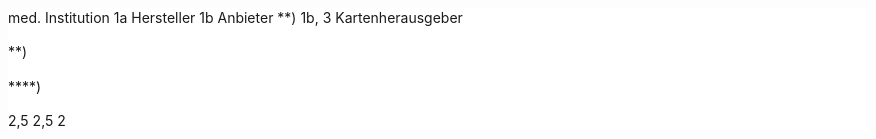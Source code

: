 </td><td>
</td><td>
</td><td>
</td><td>
</td></tr><tr><td colspan="3">
med. Institution

</td><td>
</td><td>
</td><td>
1a

</td><td>
</td><td>
</td><td>
</td><td>
</td></tr><tr><td colspan="3">
Hersteller

</td><td>
</td><td>
</td><td>
</td><td>
</td><td>
</td><td>
1b

</td><td>
</td></tr><tr><td colspan="3">
Anbieter **)

</td><td>
</td><td>
</td><td>
</td><td>
</td><td>
</td><td>
</td><td>
1b, 3

</td></tr><tr><td colspan="3">
Kartenherausgeber

**)

****)

</td><td>
</td><td>
2,5

</td><td>
2,5

</td><td>
2

